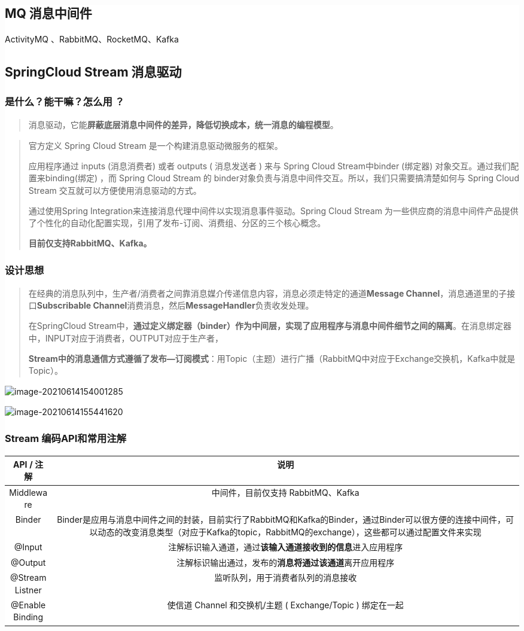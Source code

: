 

## MQ 消息中间件 

ActivityMQ 、RabbitMQ、RocketMQ、Kafka









## SpringCloud Stream 消息驱动

### 是什么？能干嘛？怎么用 ？

> 消息驱动，它能**屏蔽底层消息中间件的差异，降低切换成本，统一消息的编程模型**。

> 官方定义 Spring Cloud Stream 是一个构建消息驱动微服务的框架。 
>
> 应用程序通过 inputs (消息消费者) 或者 outputs ( 消息发送者 ) 来与 Spring Cloud Stream中binder (绑定器) 对象交互。通过我们配置来binding(绑定) ，而 Spring Cloud Stream 的 binder对象负责与消息中间件交互。所以，我们只需要搞清楚如何与 Spring Cloud Stream 交互就可以方便使用消息驱动的方式。
>
> 通过使用Spring Integration来连接消息代理中间件以实现消息事件驱动。Spring Cloud Stream 为一些供应商的消息中间件产品提供了个性化的自动化配置实现，引用了发布-订阅、消费组、分区的三个核心概念。
>
> **目前仅支持RabbitMQ、Kafka。**  





### 设计思想

> 在经典的消息队列中，生产者/消费者之间靠消息媒介传递信息内容，消息必须走特定的通道**Message Channel**，消息通道里的子接口**Subscribable Channel**消费消息，然后**MessageHandler**负责收发处理。
>
> 在SpringCloud Stream中，**通过定义绑定器（binder）作为中间层，实现了应用程序与消息中间件细节之间的隔离**。在消息绑定器中，INPUT对应于消费者，OUTPUT对应于生产者，
>
> **Stream中的消息通信方式遵循了发布—订阅模式**：用Topic（主题）进行广播（RabbitMQ中对应于Exchange交换机，Kafka中就是Topic）。



![image-20210614154001285](https://i.loli.net/2021/06/14/kvlRCKrtdocy59Y.png)

![image-20210614155441620](https://i.loli.net/2021/06/14/nkWr97S4Yxswod5.png)

### Stream 编码API和常用注解

|   API / 注解   |                             说明                             |
| :------------: | :----------------------------------------------------------: |
|   Middleware   |              中间件，目前仅支持 RabbitMQ、Kafka              |
|     Binder     | Binder是应用与消息中间件之间的封装，目前实行了RabbitMQ和Kafka的Binder，通过Binder可以很方便的连接中间件，可以动态的改变消息类型（对应于Kafka的topic，RabbitMQ的exchange），这些都可以通过配置文件来实现 |
|     @Input     | 注解标识输入通道，通过**该输入通道接收到的信息**进入应用程序 |
|    @Output     |   注解标识输出通过，发布的**消息将通过该通道**离开应用程序   |
| @StreamListner |              监听队列，用于消费者队列的消息接收              |
| @EnableBinding |  使信道 Channel 和交换机/主题 ( Exchange/Topic ) 绑定在一起  |
